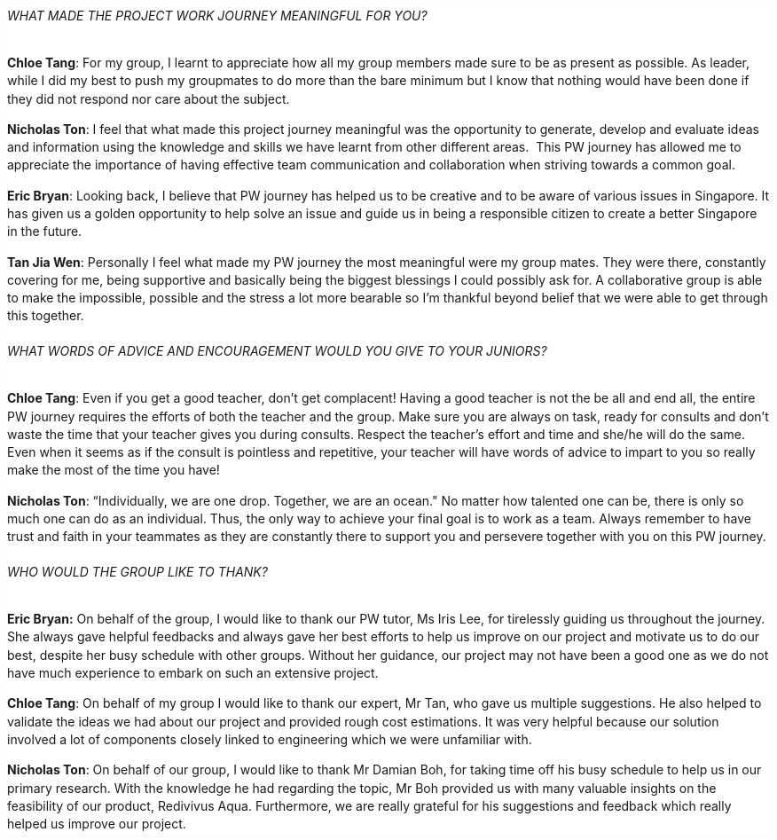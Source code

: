 ###### WHAT MADE THE PROJECT WORK JOURNEY MEANINGFUL FOR YOU?

**Chloe Tang**: For my group, I learnt to appreciate how all my group members made sure to be as present as possible. As leader, while I did my best to push my groupmates to do more than the bare minimum but I know that nothing would have been done if they did not respond nor care about the subject.

**Nicholas Ton**: I feel that what made this project journey meaningful was the opportunity to generate, develop and evaluate ideas and information using the knowledge and skills we have learnt from other different areas.  This PW journey has allowed me to appreciate the importance of having effective team communication and collaboration when striving towards a common goal.

**Eric Bryan**: Looking back, I believe that PW journey has helped us to be creative and to be aware of various issues in Singapore. It has given us a golden opportunity to help solve an issue and guide us in being a responsible citizen to create a better Singapore in the future.

**Tan Jia Wen**: Personally I feel what made my PW journey the most meaningful were my group mates. They were there, constantly covering for me, being supportive and basically being the biggest blessings I could possibly ask for. A collaborative group is able to make the impossible, possible and the stress a lot more bearable so I’m thankful beyond belief that we were able to get through this together.

###### WHAT WORDS OF ADVICE AND ENCOURAGEMENT WOULD YOU GIVE TO YOUR JUNIORS?

**Chloe Tang**: Even if you get a good teacher, don’t get complacent! Having a good teacher is not the be all and end all, the entire PW journey requires the efforts of both the teacher and the group. Make sure you are always on task, ready for consults and don’t waste the time that your teacher gives you during consults. Respect the teacher’s effort and time and she/he will do the same. Even when it seems as if the consult is pointless and repetitive, your teacher will have words of advice to impart to you so really make the most of the time you have!

**Nicholas Ton**: “Individually, we are one drop. Together, we are an ocean." No matter how talented one can be, there is only so much one can do as an individual. Thus, the only way to achieve your final goal is to work as a team. Always remember to have trust and faith in your teammates as they are constantly there to support you and persevere together with you on this PW journey.

###### WHO WOULD THE GROUP LIKE TO THANK?

**Eric Bryan:** On behalf of the group, I would like to thank our PW tutor, Ms Iris Lee, for tirelessly guiding us throughout the journey. She always gave helpful feedbacks and always gave her best efforts to help us improve on our project and motivate us to do our best, despite her busy schedule with other groups. Without her guidance, our project may not have been a good one as we do not have much experience to embark on such an extensive project.

**Chloe Tang**: On behalf of my group I would like to thank our expert, Mr Tan, who gave us multiple suggestions. He also helped to validate the ideas we had about our project and provided rough cost estimations. It was very helpful because our solution involved a lot of components closely linked to engineering which we were unfamiliar with.

**Nicholas Ton**: On behalf of our group, I would like to thank Mr Damian Boh, for taking time off his busy schedule to help us in our primary research. With the knowledge he had regarding the topic, Mr Boh provided us with many valuable insights on the feasibility of our product, Redivivus Aqua. Furthermore, we are really grateful for his suggestions and feedback which really helped us improve our project.
